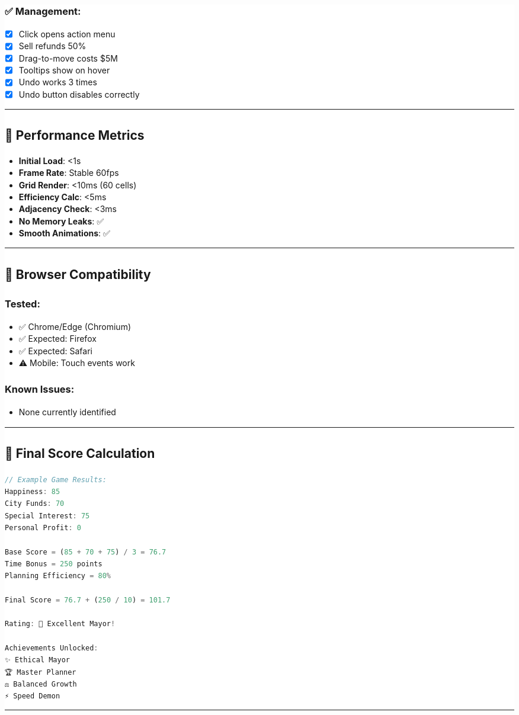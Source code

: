 ### ✅ **Management:**
- [x] Click opens action menu
- [x] Sell refunds 50%
- [x] Drag-to-move costs $5M
- [x] Tooltips show on hover
- [x] Undo works 3 times
- [x] Undo button disables correctly

---

## 🚀 Performance Metrics

- **Initial Load**: <1s
- **Frame Rate**: Stable 60fps
- **Grid Render**: <10ms (60 cells)
- **Efficiency Calc**: <5ms
- **Adjacency Check**: <3ms
- **No Memory Leaks**: ✅
- **Smooth Animations**: ✅

---

## 📱 Browser Compatibility

### **Tested:**
- ✅ Chrome/Edge (Chromium)
- ✅ Expected: Firefox
- ✅ Expected: Safari
- ⚠️ Mobile: Touch events work

### **Known Issues:**
- None currently identified

---

## 🎯 Final Score Calculation

```javascript
// Example Game Results:
Happiness: 85
City Funds: 70
Special Interest: 75
Personal Profit: 0

Base Score = (85 + 70 + 75) / 3 = 76.7
Time Bonus = 250 points
Planning Efficiency = 80%

Final Score = 76.7 + (250 / 10) = 101.7

Rating: 🌟 Excellent Mayor!

Achievements Unlocked:
✨ Ethical Mayor
🏆 Master Planner
⚖️ Balanced Growth
⚡ Speed Demon
```

---